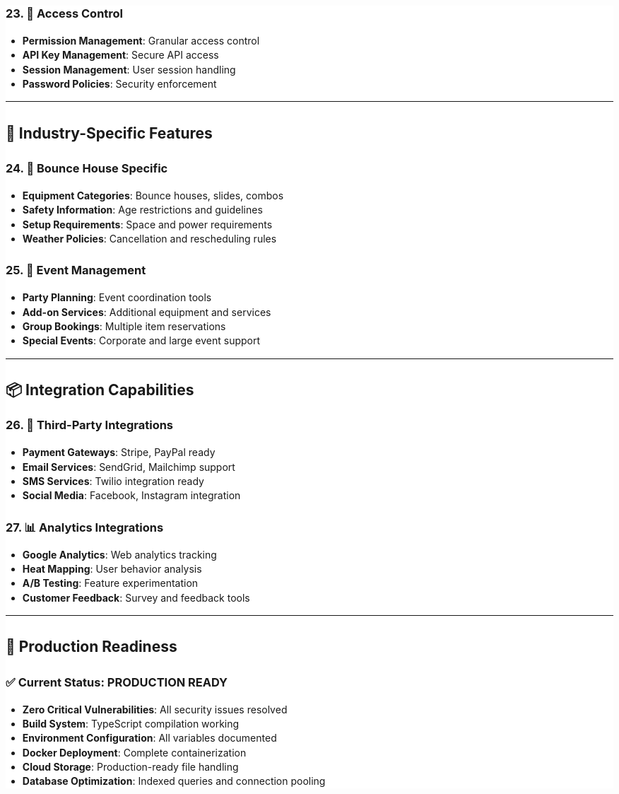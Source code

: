 ### 23. 🔐 Access Control
- **Permission Management**: Granular access control
- **API Key Management**: Secure API access
- **Session Management**: User session handling
- **Password Policies**: Security enforcement

---

## 🎪 Industry-Specific Features

### 24. 🎈 Bounce House Specific
- **Equipment Categories**: Bounce houses, slides, combos
- **Safety Information**: Age restrictions and guidelines
- **Setup Requirements**: Space and power requirements
- **Weather Policies**: Cancellation and rescheduling rules

### 25. 🎉 Event Management
- **Party Planning**: Event coordination tools
- **Add-on Services**: Additional equipment and services
- **Group Bookings**: Multiple item reservations
- **Special Events**: Corporate and large event support

---

## 📦 Integration Capabilities

### 26. 🔗 Third-Party Integrations
- **Payment Gateways**: Stripe, PayPal ready
- **Email Services**: SendGrid, Mailchimp support
- **SMS Services**: Twilio integration ready
- **Social Media**: Facebook, Instagram integration

### 27. 📊 Analytics Integrations
- **Google Analytics**: Web analytics tracking
- **Heat Mapping**: User behavior analysis
- **A/B Testing**: Feature experimentation
- **Customer Feedback**: Survey and feedback tools

---

## 🚀 Production Readiness

### ✅ Current Status: **PRODUCTION READY**
- **Zero Critical Vulnerabilities**: All security issues resolved
- **Build System**: TypeScript compilation working
- **Environment Configuration**: All variables documented
- **Docker Deployment**: Complete containerization
- **Cloud Storage**: Production-ready file handling
- **Database Optimization**: Indexed queries and connection pooling
